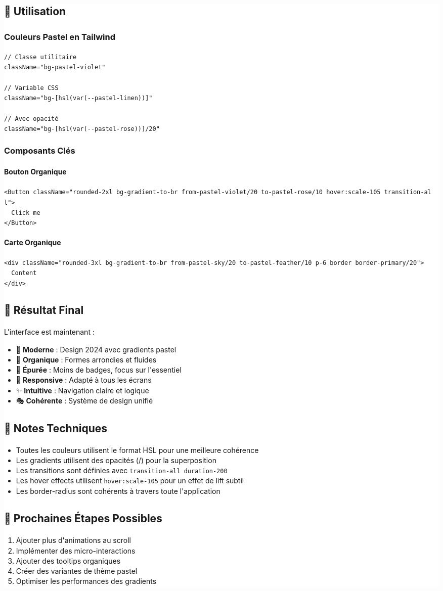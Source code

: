 ## 🚀 Utilisation

### Couleurs Pastel en Tailwind

```tsx
// Classe utilitaire
className="bg-pastel-violet"

// Variable CSS
className="bg-[hsl(var(--pastel-linen))]"

// Avec opacité
className="bg-[hsl(var(--pastel-rose))]/20"
```

### Composants Clés

#### Bouton Organique
```tsx
<Button className="rounded-2xl bg-gradient-to-br from-pastel-violet/20 to-pastel-rose/10 hover:scale-105 transition-all">
  Click me
</Button>
```

#### Carte Organique
```tsx
<div className="rounded-3xl bg-gradient-to-br from-pastel-sky/20 to-pastel-feather/10 p-6 border border-primary/20">
  Content
</div>
```

## 🎯 Résultat Final

L'interface est maintenant :
- 🎨 **Moderne** : Design 2024 avec gradients pastel
- 🌊 **Organique** : Formes arrondies et fluides
- 🧹 **Épurée** : Moins de badges, focus sur l'essentiel
- 📱 **Responsive** : Adapté à tous les écrans
- ✨ **Intuitive** : Navigation claire et logique
- 🎭 **Cohérente** : Système de design unifié

## 📝 Notes Techniques

- Toutes les couleurs utilisent le format HSL pour une meilleure cohérence
- Les gradients utilisent des opacités (/) pour la superposition
- Les transitions sont définies avec `transition-all duration-200`
- Les hover effects utilisent `hover:scale-105` pour un effet de lift subtil
- Les border-radius sont cohérents à travers toute l'application

## 🔄 Prochaines Étapes Possibles

1. Ajouter plus d'animations au scroll
2. Implémenter des micro-interactions
3. Ajouter des tooltips organiques
4. Créer des variantes de thème pastel
5. Optimiser les performances des gradients
